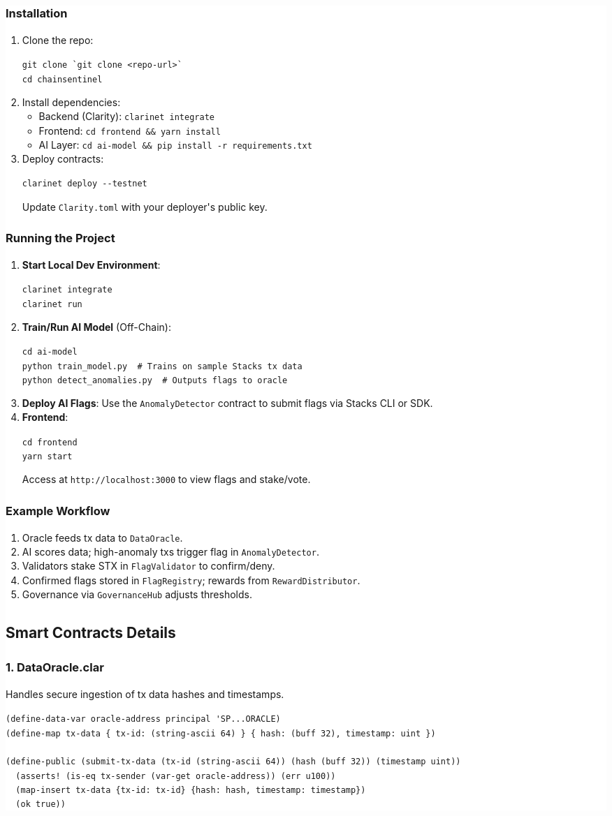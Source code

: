### Installation
1. Clone the repo:
   ```
   git clone `git clone <repo-url>`
   cd chainsentinel
   ```
2. Install dependencies:
   - Backend (Clarity): `clarinet integrate`
   - Frontend: `cd frontend && yarn install`
   - AI Layer: `cd ai-model && pip install -r requirements.txt`
3. Deploy contracts:
   ```
   clarinet deploy --testnet
   ```
   Update `Clarity.toml` with your deployer's public key.

### Running the Project
1. **Start Local Dev Environment**:
   ```
   clarinet integrate
   clarinet run
   ```
2. **Train/Run AI Model** (Off-Chain):
   ```
   cd ai-model
   python train_model.py  # Trains on sample Stacks tx data
   python detect_anomalies.py  # Outputs flags to oracle
   ```
3. **Deploy AI Flags**:
   Use the `AnomalyDetector` contract to submit flags via Stacks CLI or SDK.
4. **Frontend**:
   ```
   cd frontend
   yarn start
   ```
   Access at `http://localhost:3000` to view flags and stake/vote.

### Example Workflow
1. Oracle feeds tx data to `DataOracle`.
2. AI scores data; high-anomaly txs trigger flag in `AnomalyDetector`.
3. Validators stake STX in `FlagValidator` to confirm/deny.
4. Confirmed flags stored in `FlagRegistry`; rewards from `RewardDistributor`.
5. Governance via `GovernanceHub` adjusts thresholds.

## Smart Contracts Details

### 1. DataOracle.clar
Handles secure ingestion of tx data hashes and timestamps.
```clarity
(define-data-var oracle-address principal 'SP...ORACLE)
(define-map tx-data { tx-id: (string-ascii 64) } { hash: (buff 32), timestamp: uint })

(define-public (submit-tx-data (tx-id (string-ascii 64)) (hash (buff 32)) (timestamp uint))
  (asserts! (is-eq tx-sender (var-get oracle-address)) (err u100))
  (map-insert tx-data {tx-id: tx-id} {hash: hash, timestamp: timestamp})
  (ok true))
```

